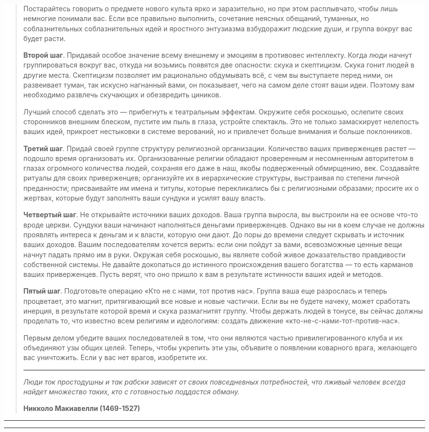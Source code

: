 >
> Постарайтесь говорить о предмете нового культа ярко и заразительно, но при этом расплывчато, чтобы лишь немногие понимали вас. Если все правильно выполнить, сочетание неясных обещаний, туманных, но соблазнительных соблазнительных идей и яростного энтузиазма взбудоражит людские души, и группа вокруг вас будет расти.
>
> **Второй шаг**. Придавай особое значение всему внешнему и эмоциям в противовес интеллекту. Когда люди начнут группироваться вокруг вас, откуда ни возьмись появятся две опасности: скука и скептицизм. Скука гонит людей в другие места. Скептицизм позволяет им рационально обдумывать всё, с чем вы выступаете перед ними, он развеивает туман, так искусно нагнанный вами, он показывает, чего на самом деле стоят ваши идеи. Поэтому вам необходимо развлечь скучающих и обезвредить циников.
>
> Лучший способ сделать это — прибегнуть к театральным эффектам. Окружите себя роскошью, ослепите своих сторонников внешним блеском, пустите им пыль в глаза, устройте спектакль. Это не только замаскирует нелепость ваших идей, прикроет нестыковки в системе верований, но и привлечет больше внимания и больше поклонников.
>
> **Третий шаг**. Придай своей группе структуру религиозной организации. Количество ваших приверженцев растет — подошло время организовать их. Организованные религии обладают проверенным и несомненным авторитетом в глазах огромного количества людей, сохраняя его даже в наш, якобы подверженный обмирщению, век. Создавайте ритуалы для своих приверженцев; организуйте их в иерархические структуры, выстраивая по степени личной преданности; присваивайте им имена и титулы, которые перекликались бы с религиозными образами; просите их о жертвах, которые будут заполнять ваши сундуки и усилят вашу власть.
>
> **Четвертый шаг**. Не открывайте источники ваших доходов. Ваша группа выросла, вы выстроили на ее основе что-то вроде церкви. Сундуки ваши начинают наполняться деньгами приверженцев. Однако вы ни в коем случае не должны проявлять интереса к деньгам и к власти, которую они дают. До поры до времени следует скрывать и источник ваших доходов. Вашим последователям хочется верить: если они пойдут за вами, всевозможные ценные вещи начнут падать прямо им в руки. Окружая себя роскошью, вы являете собой живое доказательство правдивости собственной системы. Не давайте докопаться до истинного происхождения вашего богатства — то есть карманов ваших приверженцев. Пусть верят, что оно пришло к вам в результате истинности ваших идей и методов.
>
> **Пятый шаг**. Подготовьте операцию «Кто не с нами, тот против нас». Группа ваша еще разрослась и теперь процветает, это магнит, притягивающий все новые и новые частички. Если вы не будете начеку, может сработать инерция, в результате которой время и скука размагнитят группу. Чтобы держать людей в тонусе, вы сейчас должны проделать то, что известно всем религиям и идеологиям: создать движение «кто-не-с-нами-тот-против-нас».
>
> Первым делом убедите ваших последователей в том, что они являются частью привилегированного клуба и их объединяют узы общих целей. Теперь, чтобы укрепить эти узы, объявите о появлении коварного врага, желающего вас уничтожить. Если у вас нет врагов, изобретите их.
> ******
>  *Люди ток простодушны и так рабски зависят от своих повседневных потребностей, что лживый человек всегда найдет множество таких, кто с готовностью поддастся обману.*
>
>  **Никколо Макиавелли (1469-1527)**
*****

****
